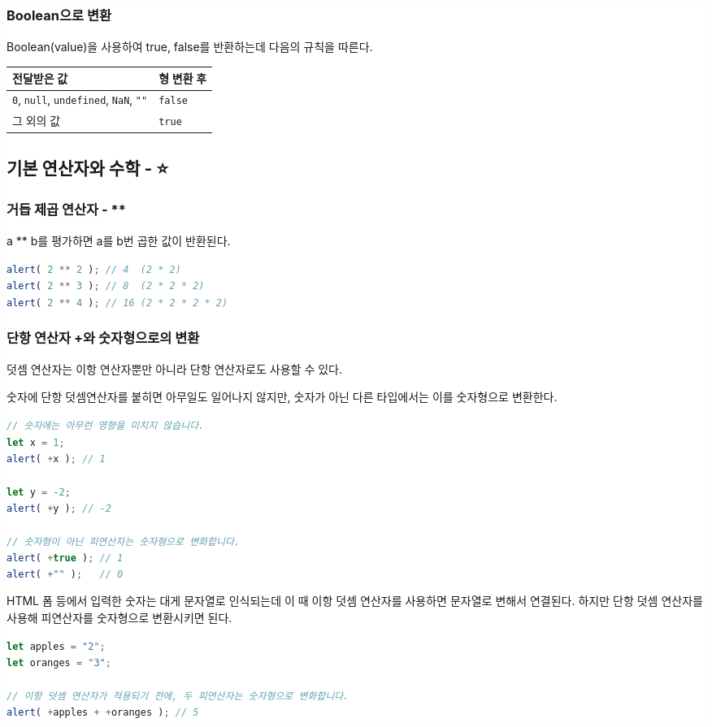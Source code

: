 

### Boolean으로 변환

Boolean(value)을 사용하여 true, false를 반환하는데 다음의 규칙을 따른다.

| 전달받은 값                           | 형 변환 후 |
| :------------------------------------ | :--------- |
| `0`, `null`, `undefined`, `NaN`, `""` | `false`    |
| 그 외의 값                            | `true`     |



## 기본 연산자와 수학 - ⭐

### 거듭 제곱 연산자 - **

a ** b를 평가하면 a를 b번 곱한 값이 반환된다.

```javascript
alert( 2 ** 2 ); // 4  (2 * 2)
alert( 2 ** 3 ); // 8  (2 * 2 * 2)
alert( 2 ** 4 ); // 16 (2 * 2 * 2 * 2)
```



### 단항 연산자 +와 숫자형으로의 변환

덧셈 연산자는 이항 연산자뿐만 아니라 단항 연산자로도 사용할 수 있다.

숫자에 단항 덧셈연산자를 붙히면 아무일도 일어나지 않지만, 숫자가 아닌 다른 타입에서는 이를 숫자형으로 변환한다.

```javascript
// 숫자에는 아무런 영향을 미치지 않습니다.
let x = 1;
alert( +x ); // 1

let y = -2;
alert( +y ); // -2

// 숫자형이 아닌 피연산자는 숫자형으로 변화합니다.
alert( +true ); // 1
alert( +"" );   // 0
```

HTML 폼 등에서 입력한 숫자는 대게 문자열로 인식되는데 이 때 이항 덧셈 연산자를 사용하면 문자열로 변해서 연결된다. 하지만 단항 덧셈 연산자를 사용해 피연산자를 숫자형으로 변환시키면 된다.

```javascript
let apples = "2";
let oranges = "3";

// 이항 덧셈 연산자가 적용되기 전에, 두 피연산자는 숫자형으로 변화합니다.
alert( +apples + +oranges ); // 5
```
